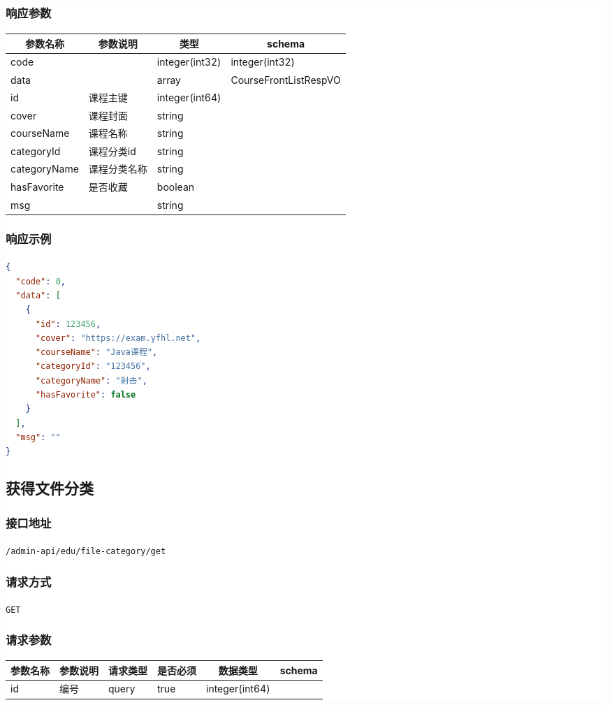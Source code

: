 ### 响应参数
| 参数名称 | 参数说明 | 类型 | schema |
| --- | --- | --- | --- |
| code |  | integer(int32) | integer(int32) |
| data |  | array | CourseFrontListRespVO |
| id | 课程主键 | integer(int64) |  |
| cover | 课程封面 | string |  |
| courseName | 课程名称 | string |  |
| categoryId | 课程分类id | string |  |
| categoryName | 课程分类名称 | string |  |
| hasFavorite | 是否收藏 | boolean |  |
| msg |  | string |  |

### 响应示例
```json
{
  "code": 0,
  "data": [
    {
      "id": 123456,
      "cover": "https://exam.yfhl.net",
      "courseName": "Java课程",
      "categoryId": "123456",
      "categoryName": "射击",
      "hasFavorite": false
    }
  ],
  "msg": ""
}
```

## 获得文件分类

### 接口地址
`/admin-api/edu/file-category/get`

### 请求方式
`GET`

### 请求参数
| 参数名称 | 参数说明 | 请求类型 | 是否必须 | 数据类型 | schema |
| --- | --- | --- | --- | --- | --- |
| id | 编号 | query | true | integer(int64) |  |
